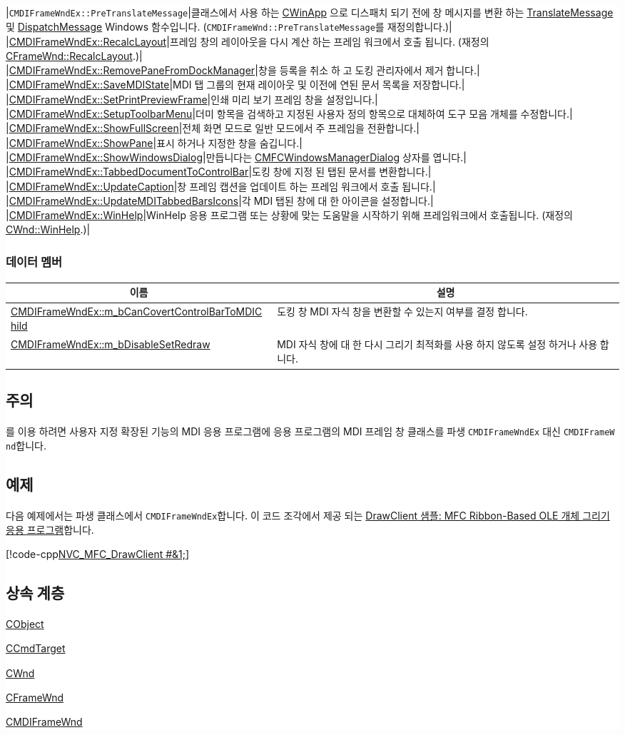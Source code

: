 |`CMDIFrameWndEx::PreTranslateMessage`|클래스에서 사용 하는 [CWinApp](../../mfc/reference/cwinapp-class.md) 으로 디스패치 되기 전에 창 메시지를 변환 하는 [TranslateMessage](http://msdn.microsoft.com/library/windows/desktop/ms644955) 및 [DispatchMessage](http://msdn.microsoft.com/library/windows/desktop/ms644934) Windows 함수입니다.  (`CMDIFrameWnd::PreTranslateMessage`를 재정의합니다.)|  
|[CMDIFrameWndEx::RecalcLayout](#recalclayout)|프레임 창의 레이아웃을 다시 계산 하는 프레임 워크에서 호출 됩니다. (재정의 [CFrameWnd::RecalcLayout](../../mfc/reference/cframewnd-class.md#recalclayout).)|  
|[CMDIFrameWndEx::RemovePaneFromDockManager](#removepanefromdockmanager)|창을 등록을 취소 하 고 도킹 관리자에서 제거 합니다.|  
|[CMDIFrameWndEx::SaveMDIState](#savemdistate)|MDI 탭 그룹의 현재 레이아웃 및 이전에 연된 문서 목록을 저장합니다.|  
|[CMDIFrameWndEx::SetPrintPreviewFrame](#setprintpreviewframe)|인쇄 미리 보기 프레임 창을 설정입니다.|  
|[CMDIFrameWndEx::SetupToolbarMenu](#setuptoolbarmenu)|더미 항목을 검색하고 지정된 사용자 정의 항목으로 대체하여 도구 모음 개체를 수정합니다.|  
|[CMDIFrameWndEx::ShowFullScreen](#showfullscreen)|전체 화면 모드로 일반 모드에서 주 프레임을 전환합니다.|  
|[CMDIFrameWndEx::ShowPane](#showpane)|표시 하거나 지정한 창을 숨깁니다.|  
|[CMDIFrameWndEx::ShowWindowsDialog](#showwindowsdialog)|만듭니다는 [CMFCWindowsManagerDialog](../../mfc/reference/cmfcwindowsmanagerdialog-class.md) 상자를 엽니다.|  
|[CMDIFrameWndEx::TabbedDocumentToControlBar](#tabbeddocumenttocontrolbar)|도킹 창에 지정 된 탭된 문서를 변환합니다.|  
|[CMDIFrameWndEx::UpdateCaption](#updatecaption)|창 프레임 캡션을 업데이트 하는 프레임 워크에서 호출 됩니다.|  
|[CMDIFrameWndEx::UpdateMDITabbedBarsIcons](#updatemditabbedbarsicons)|각 MDI 탭된 창에 대 한 아이콘을 설정합니다.|  
|[CMDIFrameWndEx::WinHelp](#winhelp)|WinHelp 응용 프로그램 또는 상황에 맞는 도움말을 시작하기 위해 프레임워크에서 호출됩니다. (재정의 [CWnd::WinHelp](../../mfc/reference/cwnd-class.md#winhelp).)|  
  
### <a name="data-members"></a>데이터 멤버  
  
|이름|설명|  
|----------|-----------------|  
|[CMDIFrameWndEx::m_bCanCovertControlBarToMDIChild](#m_bcancovertcontrolbartomdichild)|도킹 창 MDI 자식 창을 변환할 수 있는지 여부를 결정 합니다.|  
|[CMDIFrameWndEx::m_bDisableSetRedraw](#m_bdisablesetredraw)|MDI 자식 창에 대 한 다시 그리기 최적화를 사용 하지 않도록 설정 하거나 사용 합니다.|  
  
## <a name="remarks"></a>주의  
 를 이용 하려면 사용자 지정 확장된 기능의 MDI 응용 프로그램에 응용 프로그램의 MDI 프레임 창 클래스를 파생 `CMDIFrameWndEx` 대신 `CMDIFrameWnd`합니다.  
  
## <a name="example"></a>예제  
 다음 예제에서는 파생 클래스에서 `CMDIFrameWndEx`합니다. 이 코드 조각에서 제공 되는 [DrawClient 샘플: MFC Ribbon-Based OLE 개체 그리기 응용 프로그램](../../visual-cpp-samples.md)합니다.  
  
 [!code-cpp[NVC_MFC_DrawClient #&1;](../../mfc/reference/codesnippet/cpp/cmdiframewndex-class_1.h)]  
  
## <a name="inheritance-hierarchy"></a>상속 계층  
 [CObject](../../mfc/reference/cobject-class.md)  
  
 [CCmdTarget](../../mfc/reference/ccmdtarget-class.md)  
  
 [CWnd](../../mfc/reference/cwnd-class.md)  
  
 [CFrameWnd](../../mfc/reference/cframewnd-class.md)  
  
 [CMDIFrameWnd](../../mfc/reference/cmdiframewnd-class.md)  
  